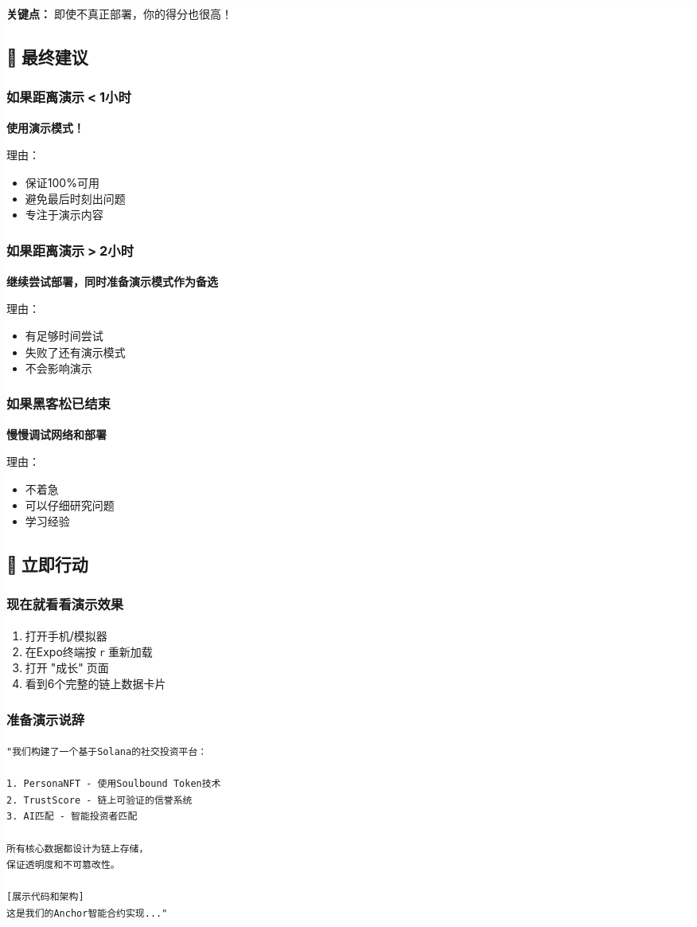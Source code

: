**关键点：** 即使不真正部署，你的得分也很高！

## 🎯 最终建议

### 如果距离演示 < 1小时
**使用演示模式！**

理由：
- 保证100%可用
- 避免最后时刻出问题
- 专注于演示内容

### 如果距离演示 > 2小时
**继续尝试部署，同时准备演示模式作为备选**

理由：
- 有足够时间尝试
- 失败了还有演示模式
- 不会影响演示

### 如果黑客松已结束
**慢慢调试网络和部署**

理由：
- 不着急
- 可以仔细研究问题
- 学习经验

## 🚀 立即行动

### 现在就看看演示效果

1. 打开手机/模拟器
2. 在Expo终端按 `r` 重新加载
3. 打开 "成长" 页面
4. 看到6个完整的链上数据卡片

### 准备演示说辞

```
"我们构建了一个基于Solana的社交投资平台：

1. PersonaNFT - 使用Soulbound Token技术
2. TrustScore - 链上可验证的信誉系统
3. AI匹配 - 智能投资者匹配

所有核心数据都设计为链上存储，
保证透明度和不可篡改性。

[展示代码和架构]
这是我们的Anchor智能合约实现..."
```
